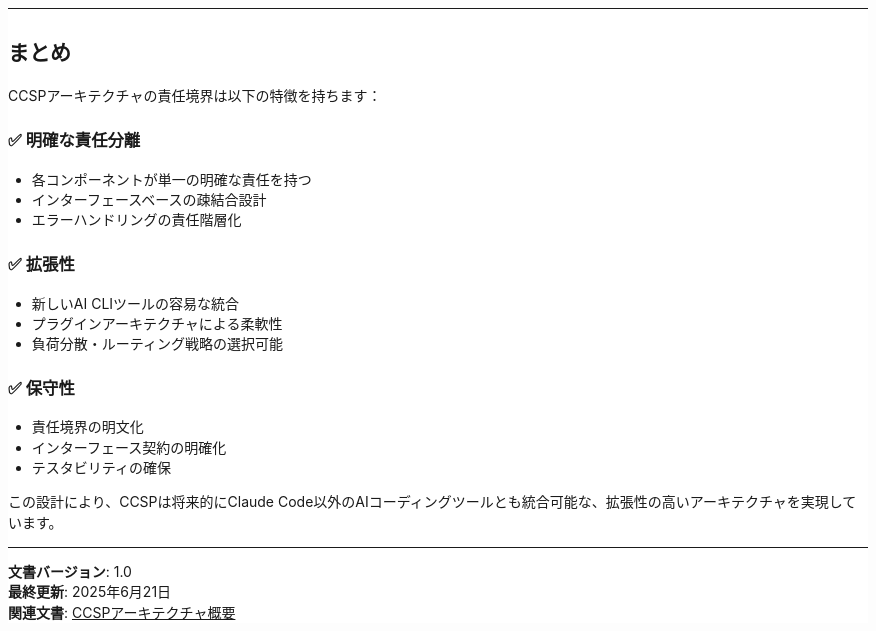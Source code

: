 ```javascript
```

---

## まとめ

CCSPアーキテクチャの責任境界は以下の特徴を持ちます：

### ✅ 明確な責任分離
- 各コンポーネントが単一の明確な責任を持つ
- インターフェースベースの疎結合設計
- エラーハンドリングの責任階層化

### ✅ 拡張性
- 新しいAI CLIツールの容易な統合
- プラグインアーキテクチャによる柔軟性
- 負荷分散・ルーティング戦略の選択可能

### ✅ 保守性
- 責任境界の明文化
- インターフェース契約の明確化
- テスタビリティの確保

この設計により、CCSPは将来的にClaude Code以外のAIコーディングツールとも統合可能な、拡張性の高いアーキテクチャを実現しています。

---

**文書バージョン**: 1.0  
**最終更新**: 2025年6月21日  
**関連文書**: [CCSPアーキテクチャ概要](./ccsp-architecture.md)
